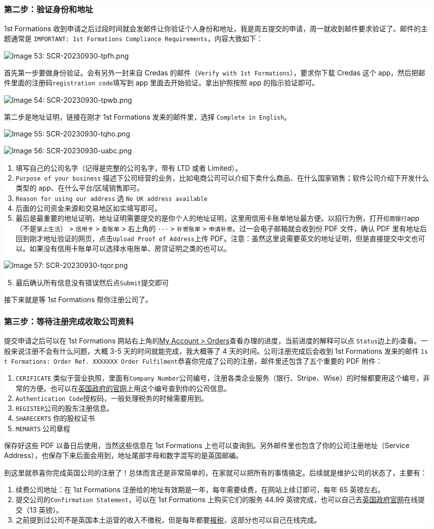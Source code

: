 ### 第二步：验证身份和地址

1st Formations 收到申请之后过段时间就会发邮件让你验证个人身份和地址，我是周五提交的申请，周一就收到邮件要求验证了。邮件的主题通常是 `IMPORTANT: 1st Formations Compliance Requirements`，内容大致如下：

![Image 53: SCR-20230930-tpfh.png](https://i.typlog.com/itsukay/8303910236_3911.png)

首先第一步要做身份验证。会有另外一封来自 Credas 的邮件（`Verify with 1st Formations`），要求你下载 Credas 这个 app，然后把邮件里面的注册码`registration code`填写到 app 里面去开始验证。拿出护照按照 app 的指示验证即可。

![Image 54: SCR-20230930-tpwb.png](https://i.typlog.com/itsukay/8303910227_812454.png)

第二步是地址证明，链接在刚才 1st Formations 发来的邮件里，选择 `Complete in English`。

![Image 55: SCR-20230930-tqho.png](https://i.typlog.com/itsukay/8303910218_956751.png)

![Image 56: SCR-20230930-uabc.png](https://i.typlog.com/itsukay/8303910205_2493.png)

1.  填写自己的公司名字（记得是完整的公司名字，带有 LTD 或者 Limited）。
2.  `Purpose of your business` 描述下公司经营的业务，比如电商公司可以介绍下卖什么商品、在什么国家销售；软件公司介绍下开发什么类型的 app、在什么平台/区域销售即可。
3.  `Reason for using our address` 选 `No UK address available`
4.  后面的公司资金来源和交易地区如实填写即可。
5.  最后是最重要的地址证明，地址证明需要提交的是你个人的地址证明，这里用信用卡账单地址最方便。以招行为例，打开`招商银行`app（不是`掌上生活`） \> `信用卡` \> `查账单` \> 右上角的 `···` \> `补寄账单` \> `申请补寄`。过一会电子邮箱就会收到份 PDF 文件，确认 PDF 里有地址后回到刚才地址验证的网页，点击`Upload Proof of Address`上传 PDF。注意：虽然这里说需要英文的地址证明，但是直接提交中文也可以。如果没有信用卡账单可以选择水电账单、房贷证明之类的也可以。

![Image 57: SCR-20230930-tqor.png](https://i.typlog.com/itsukay/8303910187_403447.png)

5.  最后确认所有信息没有错误然后点`Submit`提交即可

接下来就是等 1st Formations 帮你注册公司了。

### 第三步：等待注册完成收取公司资料

提交申请之后可以在 1st Formations 网站右上角的[My Account \> Orders](https://www.1stformations.co.uk/order-history/)查看办理的进度，当前进度的解释可以点 `Status`边上的`ℹ️`查看。一般来说注册不会有什么问题，大概 3-5 天的时间就能完成，我大概等了 4 天的时间。公司注册完成后会收到 1st Formations 发来的邮件 `1st Formations: Order Ref. XXXXXXX Order Fulfilment`恭喜你完成了公司的注册，邮件里还包含了五个重要的 PDF 附件：

1.  `CERIFICATE` 类似于营业执照，里面有`Company Number`公司编号，注册各类企业服务（银行、Stripe、Wise）的时候都要用这个编号，非常的方便。也可以在[英国政府的官网](https://find-and-update.company-information.service.gov.uk/)上用这个编号查到你的公司信息。
2.  `Authentication Code`授权码，一般处理税务的时候需要用到。
3.  `REGISTER`公司的股东注册信息。
4.  `SHARECERTS` 你的股权证书
5.  `MEMARTS` 公司章程

保存好这些 PDF 以备日后使用，当然这些信息在 1st Formations 上也可以查询到。另外邮件里也包含了你的公司注册地址（Service Address），也保存下来后面会用到，地址尾部字母和数字混写的是英国邮编。

到这里就恭喜你完成英国公司的注册了！总体而言还是非常简单的，在家就可以把所有的事情搞定。后续就是维护公司的状态了，主要有：

1.  续费公司地址：在 1st Formations 注册给的地址有效期是一年，每年需要续费，在网站上续订即可，每年 65 英镑左右。
2.  提交公司的`Confirmation Statement`，可以在 1st Formations 上购买它们的服务 44.99 英镑完成，也可以自己去[英国政府官网](https://www.gov.uk/file-your-confirmation-statement-with-companies-house)在线提交（13 英镑）。
3.  之前提到过公司不是英国本土运营的收入不缴税，但是每年都要[报税](https://www.gov.uk/prepare-file-annual-accounts-for-limited-company)，这部分也可以自己在线完成。
